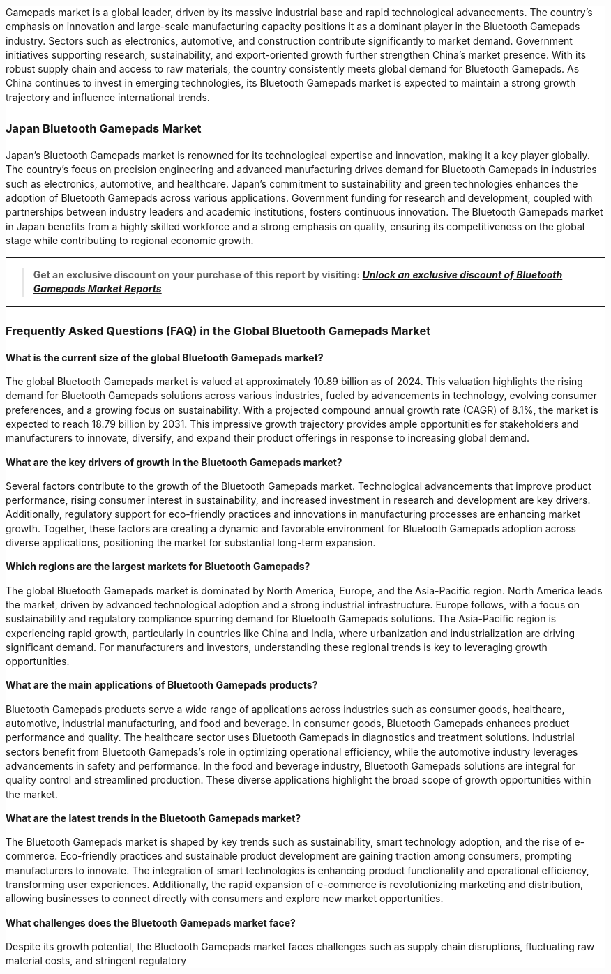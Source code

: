 Gamepads market is a global leader, driven by its massive industrial base and rapid technological advancements. The country&rsquo;s emphasis on innovation and large-scale manufacturing capacity positions it as a dominant player in the Bluetooth Gamepads industry. Sectors such as electronics, automotive, and construction contribute significantly to market demand. Government initiatives supporting research, sustainability, and export-oriented growth further strengthen China&rsquo;s market presence. With its robust supply chain and access to raw materials, the country consistently meets global demand for Bluetooth Gamepads. As China continues to invest in emerging technologies, its Bluetooth Gamepads market is expected to maintain a strong growth trajectory and influence international trends.</p><h3>Japan Bluetooth Gamepads Market</h3><p>Japan&rsquo;s Bluetooth Gamepads market is renowned for its technological expertise and innovation, making it a key player globally. The country&rsquo;s focus on precision engineering and advanced manufacturing drives demand for Bluetooth Gamepads in industries such as electronics, automotive, and healthcare. Japan&rsquo;s commitment to sustainability and green technologies enhances the adoption of Bluetooth Gamepads across various applications. Government funding for research and development, coupled with partnerships between industry leaders and academic institutions, fosters continuous innovation. The Bluetooth Gamepads market in Japan benefits from a highly skilled workforce and a strong emphasis on quality, ensuring its competitiveness on the global stage while contributing to regional economic growth.</p><hr /><blockquote><p><strong>Get an exclusive discount on your purchase of this report by visiting: <em><a href="://marketresearchpulse.com/ask-for-discount/96972?utm_source=Github&amp;utm_medium=019">Unlock an exclusive discount of Bluetooth Gamepads Market Reports</a></em>&nbsp;</strong></p></blockquote><hr /><h3>Frequently Asked Questions (FAQ) in the Global Bluetooth Gamepads Market</h3><p><strong>What is the current size of the global Bluetooth Gamepads market?</strong></p><p>The global Bluetooth Gamepads market is valued at approximately 10.89 billion as of 2024. This valuation highlights the rising demand for Bluetooth Gamepads solutions across various industries, fueled by advancements in technology, evolving consumer preferences, and a growing focus on sustainability. With a projected compound annual growth rate (CAGR) of 8.1%, the market is expected to reach 18.79 billion by 2031. This impressive growth trajectory provides ample opportunities for stakeholders and manufacturers to innovate, diversify, and expand their product offerings in response to increasing global demand.</p><p><strong>What are the key drivers of growth in the Bluetooth Gamepads market?</strong></p><p>Several factors contribute to the growth of the Bluetooth Gamepads market. Technological advancements that improve product performance, rising consumer interest in sustainability, and increased investment in research and development are key drivers. Additionally, regulatory support for eco-friendly practices and innovations in manufacturing processes are enhancing market growth. Together, these factors are creating a dynamic and favorable environment for Bluetooth Gamepads adoption across diverse applications, positioning the market for substantial long-term expansion.</p><p><strong>Which regions are the largest markets for Bluetooth Gamepads?</strong></p><p>The global Bluetooth Gamepads market is dominated by North America, Europe, and the Asia-Pacific region. North America leads the market, driven by advanced technological adoption and a strong industrial infrastructure. Europe follows, with a focus on sustainability and regulatory compliance spurring demand for Bluetooth Gamepads solutions. The Asia-Pacific region is experiencing rapid growth, particularly in countries like China and India, where urbanization and industrialization are driving significant demand. For manufacturers and investors, understanding these regional trends is key to leveraging growth opportunities.</p><p><strong>What are the main applications of Bluetooth Gamepads products?</strong></p><p>Bluetooth Gamepads products serve a wide range of applications across industries such as consumer goods, healthcare, automotive, industrial manufacturing, and food and beverage. In consumer goods, Bluetooth Gamepads enhances product performance and quality. The healthcare sector uses Bluetooth Gamepads in diagnostics and treatment solutions. Industrial sectors benefit from Bluetooth Gamepads&rsquo;s role in optimizing operational efficiency, while the automotive industry leverages advancements in safety and performance. In the food and beverage industry, Bluetooth Gamepads solutions are integral for quality control and streamlined production. These diverse applications highlight the broad scope of growth opportunities within the market.</p><p><strong>What are the latest trends in the Bluetooth Gamepads market?</strong></p><p>The Bluetooth Gamepads market is shaped by key trends such as sustainability, smart technology adoption, and the rise of e-commerce. Eco-friendly practices and sustainable product development are gaining traction among consumers, prompting manufacturers to innovate. The integration of smart technologies is enhancing product functionality and operational efficiency, transforming user experiences. Additionally, the rapid expansion of e-commerce is revolutionizing marketing and distribution, allowing businesses to connect directly with consumers and explore new market opportunities.</p><p><strong>What challenges does the Bluetooth Gamepads market face?</strong></p><p>Despite its growth potential, the Bluetooth Gamepads market faces challenges such as supply chain disruptions, fluctuating raw material costs, and stringent regulatory
